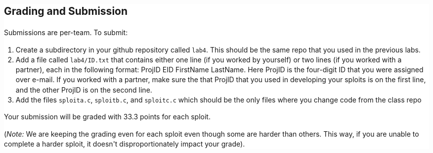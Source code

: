 ## Grading and Submission

Submissions are per-team. To submit:

1. Create a subdirectory in your github repository called `lab4`. This should be the same repo that you used in the previous labs.
1. Add a file called `lab4/ID.txt` that contains either one line (if you worked by yourself) or two lines (if you worked with a partner), each in the following format: ProjID EID FirstName LastName. Here ProjID is the four-digit ID that you were assigned over e-mail. If you worked with a partner, make sure the that ProjID that you used in developing your sploits is on the first line, and the other ProjID is on the second line.
1. Add the files `sploita.c`, `sploitb.c`, and `sploitc.c` which should be the only files where you change code from the class repo


Your submission will be graded with 33.3 points for each sploit.

(*Note:* We are keeping the grading even for each sploit even though some are harder than others. This way, if you are unable to complete a harder sploit, it doesn't disproportionately impact your grade).

